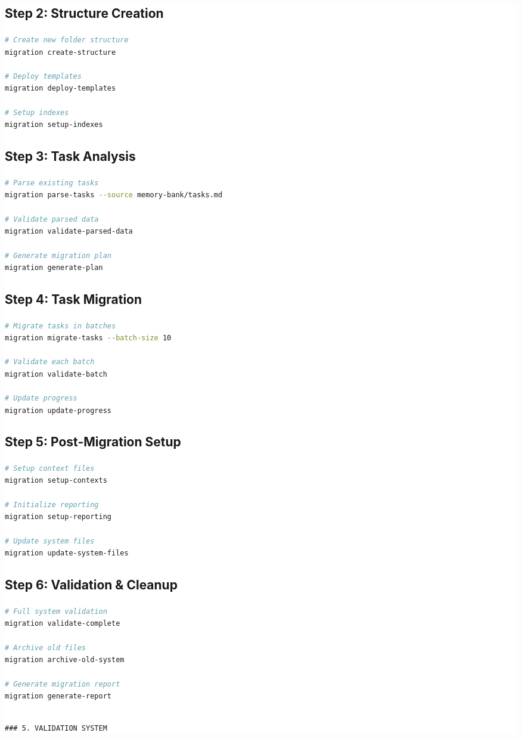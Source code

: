 ## Step 2: Structure Creation
```bash
# Create new folder structure
migration create-structure

# Deploy templates
migration deploy-templates

# Setup indexes
migration setup-indexes
```

## Step 3: Task Analysis
```bash
# Parse existing tasks
migration parse-tasks --source memory-bank/tasks.md

# Validate parsed data
migration validate-parsed-data

# Generate migration plan
migration generate-plan
```

## Step 4: Task Migration
```bash
# Migrate tasks in batches
migration migrate-tasks --batch-size 10

# Validate each batch
migration validate-batch

# Update progress
migration update-progress
```

## Step 5: Post-Migration Setup
```bash
# Setup context files
migration setup-contexts

# Initialize reporting
migration setup-reporting

# Update system files
migration update-system-files
```

## Step 6: Validation & Cleanup
```bash
# Full system validation
migration validate-complete

# Archive old files
migration archive-old-system

# Generate migration report
migration generate-report
```
```

### 5. VALIDATION SYSTEM
```
